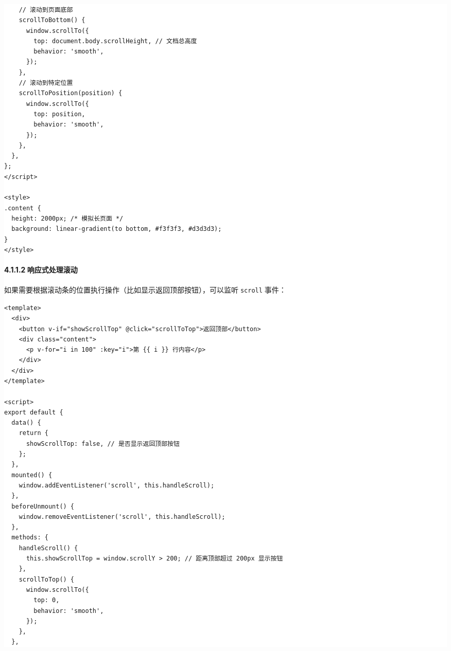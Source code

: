 ```vue
    // 滚动到页面底部
    scrollToBottom() {
      window.scrollTo({
        top: document.body.scrollHeight, // 文档总高度
        behavior: 'smooth',
      });
    },
    // 滚动到特定位置
    scrollToPosition(position) {
      window.scrollTo({
        top: position,
        behavior: 'smooth',
      });
    },
  },
};
</script>

<style>
.content {
  height: 2000px; /* 模拟长页面 */
  background: linear-gradient(to bottom, #f3f3f3, #d3d3d3);
}
</style>
```

#### 4.1.1.2 响应式处理滚动

如果需要根据滚动条的位置执行操作（比如显示返回顶部按钮），可以监听 `scroll` 事件：

```vue
<template>
  <div>
    <button v-if="showScrollTop" @click="scrollToTop">返回顶部</button>
    <div class="content">
      <p v-for="i in 100" :key="i">第 {{ i }} 行内容</p>
    </div>
  </div>
</template>

<script>
export default {
  data() {
    return {
      showScrollTop: false, // 是否显示返回顶部按钮
    };
  },
  mounted() {
    window.addEventListener('scroll', this.handleScroll);
  },
  beforeUnmount() {
    window.removeEventListener('scroll', this.handleScroll);
  },
  methods: {
    handleScroll() {
      this.showScrollTop = window.scrollY > 200; // 距离顶部超过 200px 显示按钮
    },
    scrollToTop() {
      window.scrollTo({
        top: 0,
        behavior: 'smooth',
      });
    },
  },
```